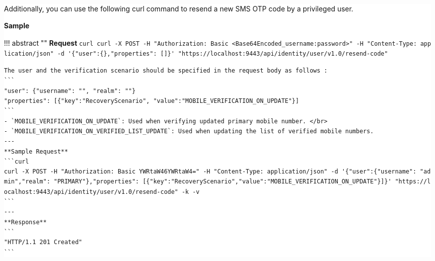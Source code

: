 
Additionally, you can use the following curl command to resend a new SMS OTP code by a privileged user.

**Sample**

!!! abstract ""
    **Request**
    ```curl
    curl -X POST -H "Authorization: Basic <Base64Encoded_username:password>" -H "Content-Type: application/json" -d '{"user":{},"properties": []}'
    "https://localhost:9443/api/identity/user/v1.0/resend-code"
    ```

    The user and the verification scenario should be specified in the request body as follows :
    ```
    "user": {"username": "", "realm": ""}
    "properties": [{"key":"RecoveryScenario", "value":"MOBILE_VERIFICATION_ON_UPDATE"}]
    ```
    - `MOBILE_VERIFICATION_ON_UPDATE`: Used when verifying updated primary mobile number. </br>
    - `MOBILE_VERIFICATION_ON_VERIFIED_LIST_UPDATE`: Used when updating the list of verified mobile numbers.
    ---
    **Sample Request**
    ```curl
    curl -X POST -H "Authorization: Basic YWRtaW46YWRtaW4=" -H "Content-Type: application/json" -d '{"user":{"username": "admin","realm": "PRIMARY"},"properties": [{"key":"RecoveryScenario","value":"MOBILE_VERIFICATION_ON_UPDATE"}]}' "https://localhost:9443/api/identity/user/v1.0/resend-code" -k -v
    ```
    ---
    **Response**
    ```
    "HTTP/1.1 201 Created"
    ```

